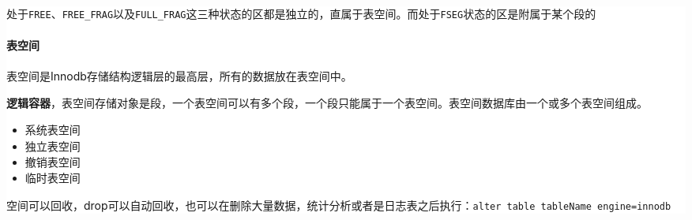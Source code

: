处于`FREE`、`FREE_FRAG`以及`FULL_FRAG`这三种状态的区都是独立的，直属于表空间。而处于`FSEG`状态的区是附属于某个段的

#### 表空间

表空间是Innodb存储结构逻辑层的最高层，所有的数据放在表空间中。

**逻辑容器**，表空间存储对象是段，一个表空间可以有多个段，一个段只能属于一个表空间。表空间数据库由一个或多个表空间组成。

- 系统表空间
- 独立表空间
- 撤销表空间
- 临时表空间

空间可以回收，drop可以自动回收，也可以在删除大量数据，统计分析或者是日志表之后执行：`alter table tableName engine=innodb`
